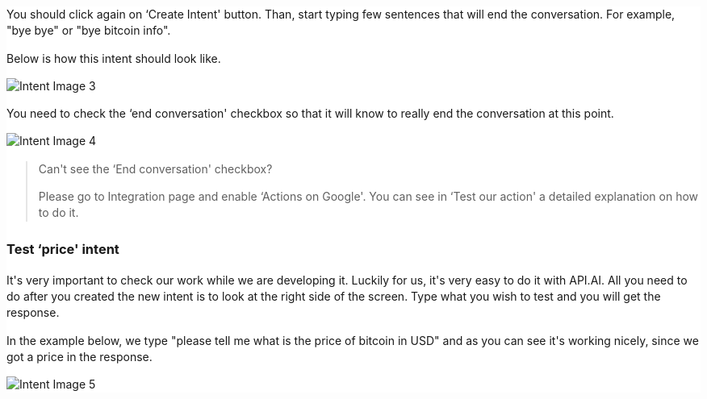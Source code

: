 You should click again on ‘Create Intent' button. Than, start typing few sentences that will end the conversation. For example, "bye bye" or "bye bitcoin info".

Below is how this intent should look like.

![Intent Image 3](https://codelabs.developers.google.com/codelabs/your-first-action-on-google-with-webhook/img/a0d919c198d824dc.png)

You need to check the ‘end conversation' checkbox so that it will know to really end the conversation at this point.

![Intent Image 4](https://codelabs.developers.google.com/codelabs/your-first-action-on-google-with-webhook/img/5d35edc69c242b6f.png)

> Can't see the ‘End conversation' checkbox?
>
> Please go to Integration page and enable ‘Actions on Google'.
You can see in ‘Test our action' a detailed explanation on how to do it.

### Test ‘price' intent

It's very important to check our work while we are developing it. Luckily for us, it's very easy to do it with API.AI. All you need to do after you created the new intent is to look at the right side of the screen. Type what you wish to test and you will get the response.

In the example below, we type "please tell me what is the price of bitcoin in USD" and as you can see it's working nicely, since we got a price in the response.

![Intent Image 5](https://codelabs.developers.google.com/codelabs/your-first-action-on-google-with-webhook/img/f6eb2d7035dc7636.png)